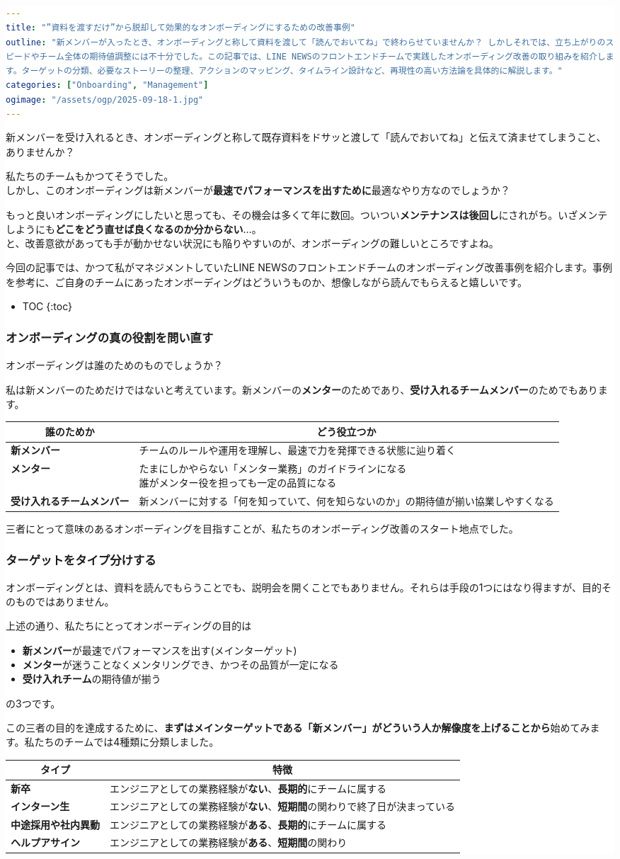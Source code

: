 ```yaml
---
title: "”資料を渡すだけ”から脱却して効果的なオンボーディングにするための改善事例"
outline: "新メンバーが入ったとき、オンボーディングと称して資料を渡して「読んでおいてね」で終わらせていませんか？ しかしそれでは、立ち上がりのスピードやチーム全体の期待値調整には不十分でした。この記事では、LINE NEWSのフロントエンドチームで実践したオンボーディング改善の取り組みを紹介します。ターゲットの分類、必要なストーリーの整理、アクションのマッピング、タイムライン設計など、再現性の高い方法論を具体的に解説します。"
categories: ["Onboarding", "Management"]
ogimage: "/assets/ogp/2025-09-18-1.jpg"
---
```


新メンバーを受け入れるとき、オンボーディングと称して既存資料をドサッと渡して「読んでおいてね」と伝えて済ませてしまうこと、ありませんか？

私たちのチームもかつてそうでした。  
しかし、このオンボーディングは新メンバーが**最速でパフォーマンスを出すために**最適なやり方なのでしょうか？

もっと良いオンボーディングにしたいと思っても、その機会は多くて年に数回。ついつい**メンテナンスは後回し**にされがち。いざメンテしようにも**どこをどう直せば良くなるのか分からない**…。  
と、改善意欲があっても手が動かせない状況にも陥りやすいのが、オンボーディングの難しいところですよね。

今回の記事では、かつて私がマネジメントしていたLINE NEWSのフロントエンドチームのオンボーディング改善事例を紹介します。事例を参考に、ご自身のチームにあったオンボーディングはどういうものか、想像しながら読んでもらえると嬉しいです。

* TOC
{:toc}

### オンボーディングの真の役割を問い直す

オンボーディングは誰のためのものでしょうか？

私は新メンバーのためだけではないと考えています。新メンバーの**メンター**のためであり、**受け入れるチームメンバー**のためでもあります。

| **誰のためか** | **どう役立つか** |
| --- | --- |
| **新メンバー** | チームのルールや運用を理解し、最速で力を発揮できる状態に辿り着く |
| **メンター** | たまにしかやらない「メンター業務」のガイドラインになる<br>誰がメンター役を担っても一定の品質になる |
| **受け入れるチームメンバー** | 新メンバーに対する「何を知っていて、何を知らないのか」の期待値が揃い協業しやすくなる |

三者にとって意味のあるオンボーディングを目指すことが、私たちのオンボーディング改善のスタート地点でした。

### ターゲットをタイプ分けする

オンボーディングとは、資料を読んでもらうことでも、説明会を開くことでもありません。それらは手段の1つにはなり得ますが、目的そのものではありません。

上述の通り、私たちにとってオンボーディングの目的は

- **新メンバー**が最速でパフォーマンスを出す(メインターゲット)
- **メンター**が迷うことなくメンタリングでき、かつその品質が一定になる
- **受け入れチーム**の期待値が揃う

の3つです。

この三者の目的を達成するために、**まずはメインターゲットである「新メンバー」がどういう人か解像度を上げることから**始めてみます。私たちのチームでは4種類に分類しました。

| タイプ | 特徴 |
| --- | --- |
| **新卒** | エンジニアとしての業務経験が**ない**、**長期的**にチームに属する |
| **インターン生** | エンジニアとしての業務経験が**ない**、**短期間**の関わりで終了日が決まっている |
| **中途採用や社内異動** | エンジニアとしての業務経験が**ある**、**長期的**にチームに属する |
| **ヘルプアサイン** | エンジニアとしての業務経験が**ある**、**短期間**の関わり |
